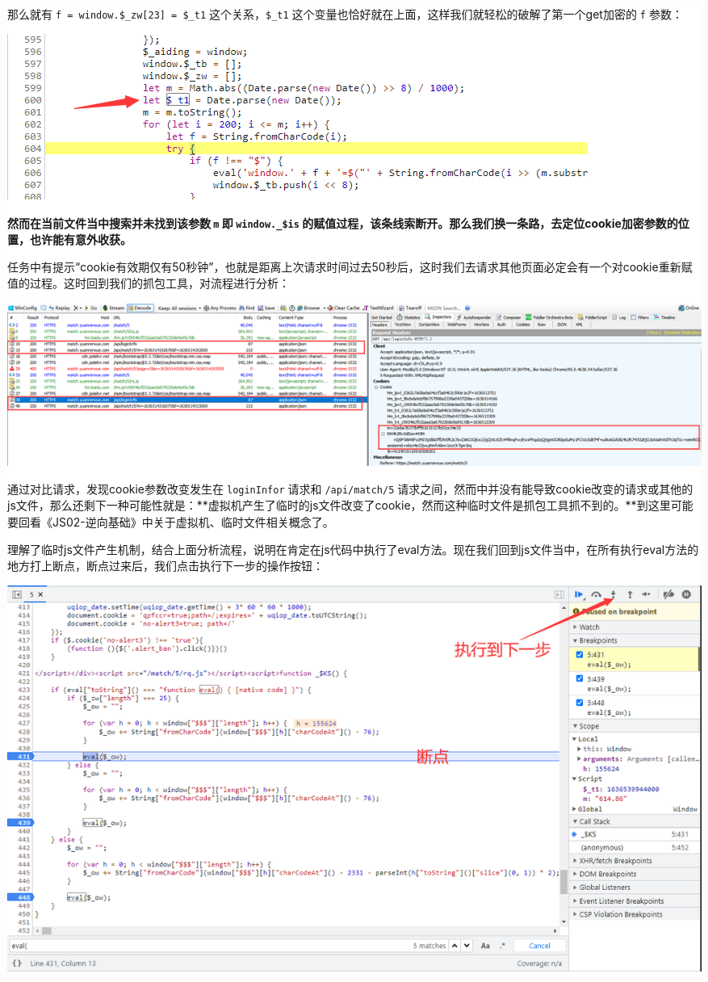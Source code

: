 那么就有 `f = window.$_zw[23] = $_t1` 这个关系，`$_t1` 这个变量也恰好就在上面，这样我们就轻松的破解了第一个get加密的 `f` 参数：

![QQ截图20211114174044](image/QQ截图20211114174044.png)

**然而在当前文件当中搜索并未找到该参数 `m` 即 `window._$is` 的赋值过程，该条线索断开。那么我们换一条路，去定位cookie加密参数的位置，也许能有意外收获。**

任务中有提示“cookie有效期仅有50秒钟”，也就是距离上次请求时间过去50秒后，这时我们去请求其他页面必定会有一个对cookie重新赋值的过程。这时回到我们的抓包工具，对流程进行分析：

![QQ截图20211110154246](image/QQ截图20211110154246.png)

通过对比请求，发现cookie参数改变发生在 `loginInfor` 请求和 `/api/match/5` 请求之间，然而中并没有能导致cookie改变的请求或其他的js文件，那么还剩下一种可能性就是：**虚拟机产生了临时的js文件改变了cookie，然而这种临时文件是抓包工具抓不到的。**到这里可能要回看《JS02-逆向基础》中关于虚拟机、临时文件相关概念了。

理解了临时js文件产生机制，结合上面分析流程，说明在肯定在js代码中执行了eval方法。现在我们回到js文件当中，在所有执行eval方法的地方打上断点，断点过来后，我们点击执行下一步的操作按钮：

![QQ截图20211110182653](image/QQ截图20211110182653.png)
